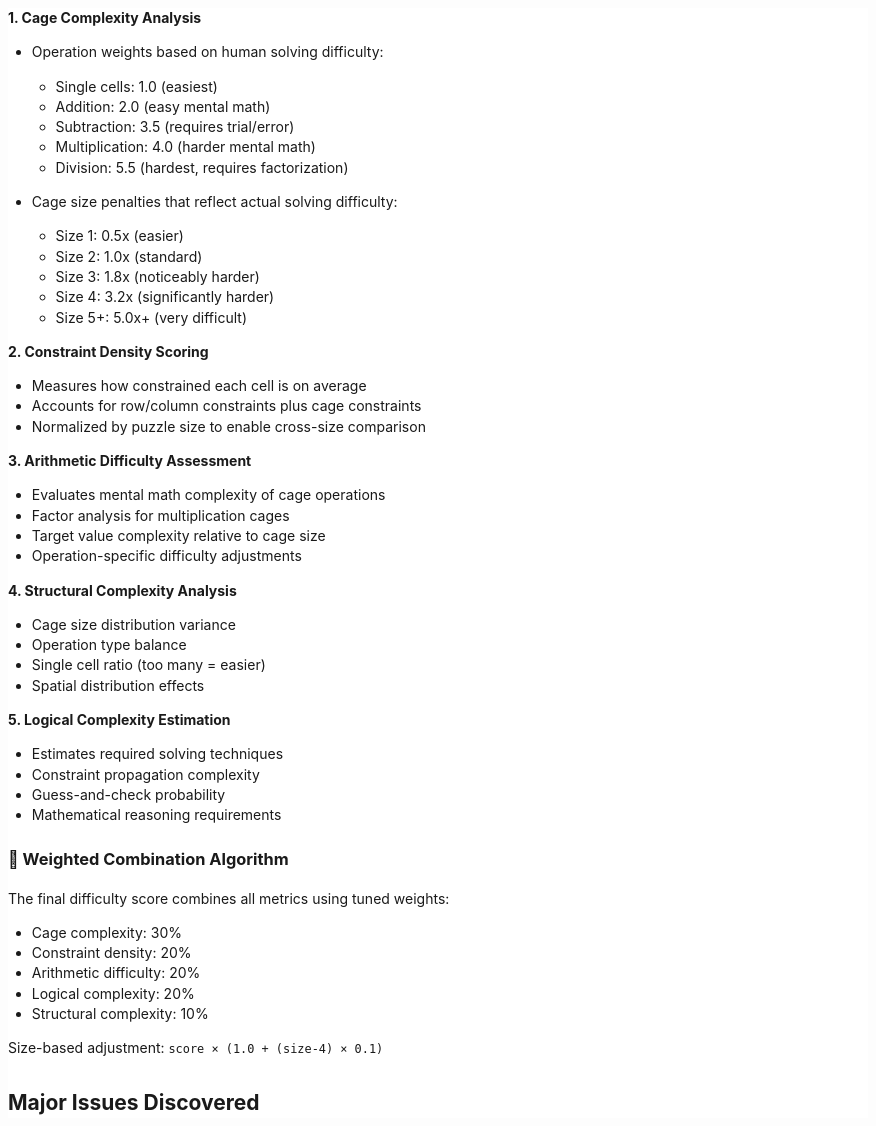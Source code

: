 **1. Cage Complexity Analysis**

- Operation weights based on human solving difficulty:

  - Single cells: 1.0 (easiest)
  - Addition: 2.0 (easy mental math)
  - Subtraction: 3.5 (requires trial/error)
  - Multiplication: 4.0 (harder mental math)
  - Division: 5.5 (hardest, requires factorization)

- Cage size penalties that reflect actual solving difficulty:
  - Size 1: 0.5x (easier)
  - Size 2: 1.0x (standard)
  - Size 3: 1.8x (noticeably harder)
  - Size 4: 3.2x (significantly harder)
  - Size 5+: 5.0x+ (very difficult)

**2. Constraint Density Scoring**

- Measures how constrained each cell is on average
- Accounts for row/column constraints plus cage constraints
- Normalized by puzzle size to enable cross-size comparison

**3. Arithmetic Difficulty Assessment**

- Evaluates mental math complexity of cage operations
- Factor analysis for multiplication cages
- Target value complexity relative to cage size
- Operation-specific difficulty adjustments

**4. Structural Complexity Analysis**

- Cage size distribution variance
- Operation type balance
- Single cell ratio (too many = easier)
- Spatial distribution effects

**5. Logical Complexity Estimation**

- Estimates required solving techniques
- Constraint propagation complexity
- Guess-and-check probability
- Mathematical reasoning requirements

### 🎯 Weighted Combination Algorithm

The final difficulty score combines all metrics using tuned weights:

- Cage complexity: 30%
- Constraint density: 20%
- Arithmetic difficulty: 20%
- Logical complexity: 20%
- Structural complexity: 10%

Size-based adjustment: `score × (1.0 + (size-4) × 0.1)`

## Major Issues Discovered
